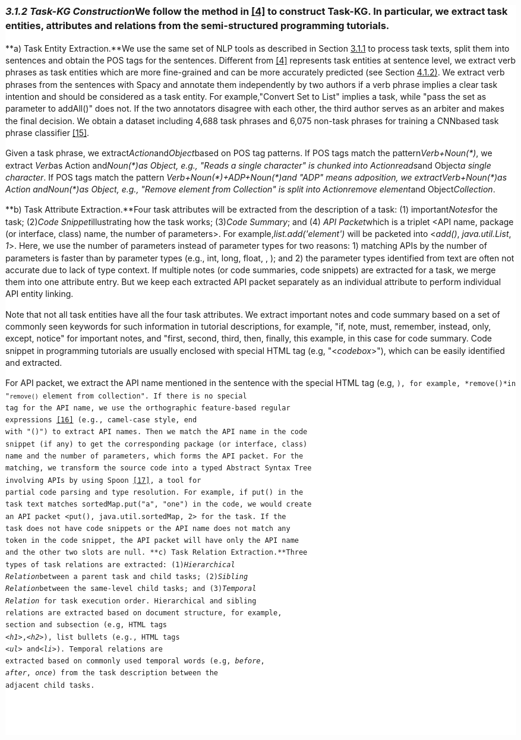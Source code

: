 ### <span id="page-4-3"></span>*3.1.2 Task-KG Construction*We follow the method in [\[4\]](#page-13-3) to construct Task-KG. In particular, we extract task entities, attributes and relations from the semi-structured programming tutorials.

**a) Task Entity Extraction.**We use the same set of NLP tools as described in Section [3.1.1](#page-4-2) to process task texts, split them into sentences and obtain the POS tags for the sentences. Different from [\[4\]](#page-13-3) represents task entities at sentence level, we extract verb phrases as task entities which are more fine-grained and can be more accurately predicted (see Section [4.1.2\)](#page-8-0). We extract verb phrases from the sentences with Spacy and annotate them independently by two authors if a verb phrase implies a clear task intention and should be considered as a task entity. For example,"Convert Set to List" implies a task, while "pass the set as parameter to addAll()" does not. If the two annotators disagree with each other, the third author serves as an arbiter and makes the final decision. We obtain a dataset including 4,688 task phrases and 6,075 non-task phrases for training a CNNbased task phrase classifier [\[15\]](#page-13-14).

Given a task phrase, we extract*Action*and*Object*based on POS tag patterns. If POS tags match the pattern*Verb+Noun(\*)*, we extract *Verb*as Action and*Noun(\*)*as Object, e.g., "Reads a single character" is chunked into Action*reads*and Object*a single character*. If POS tags match the pattern *Verb+Noun(\*)+ADP+Noun(\*)*and "ADP" means adposition, we extract*Verb+Noun(\*)*as Action and*Noun(\*)*as Object, e.g., "Remove element from Collection" is split into Action*remove element*and Object*Collection*.

**b) Task Attribute Extraction.**Four task attributes will be extracted from the description of a task: (1) important*Notes*for the task; (2)*Code Snippet*illustrating how the task works; (3)*Code Summary*; and (4) *API Packet*which is a triplet <API name, package (or interface, class) name, the number of parameters>. For example,*list.add('element')* will be packeted into <*add()*, *java.util.List*, *1*>. Here, we use the number of parameters instead of parameter types for two reasons: 1) matching APIs by the number of parameters is faster than by parameter types (e.g., int, long, float, <T>, <E>); and 2) the parameter types identified from text are often not accurate due to lack of type context. If multiple notes (or code summaries, code snippets) are extracted for a task, we merge them into one attribute entry. But we keep each extracted API packet separately as an individual attribute to perform individual API entity linking.

Note that not all task entities have all the four task attributes. We extract important notes and code summary based on a set of commonly seen keywords for such information in tutorial descriptions, for example, "if, note, must, remember, instead, only, except, notice" for important notes, and "first, second, third, then, finally, this example, in this case for code summary. Code snippet in programming tutorials are usually enclosed with special HTML tag (e.g, "<*codebox*>"), which can be easily identified and extracted.

For API packet, we extract the API name mentioned in the sentence with the special HTML tag (e.g, <code>), for example, *remove()*in "<code>remove()</code> element from collection". If there is no special tag for the API name, we use the orthographic feature-based regular expressions [\[16\]](#page-13-15) (e.g., camel-case style, end with "()") to extract API names. Then we match the API name in the code snippet (if any) to get the corresponding package (or interface, class) name and the number of parameters, which forms the API packet. For the matching, we transform the source code into a typed Abstract Syntax Tree involving APIs by using Spoon [\[17\]](#page-13-16), a tool for partial code parsing and type resolution. For example, if put() in the task text matches sortedMap.put("a", "one") in the code, we would create an API packet <put(), java.util.sortedMap, 2> for the task. If the task does not have code snippets or the API name does not match any token in the code snippet, the API packet will have only the API name and the other two slots are null.
**c) Task Relation Extraction.**Three types of task relations are extracted: (1)*Hierarchical Relation*between a parent task and child tasks; (2)*Sibling Relation*between the same-level child tasks; and (3)*Temporal Relation* for task execution order. Hierarchical and sibling relations are extracted based on document structure, for example, section and subsection (e.g, HTML tags <*h1*>,<*h2*>), list bullets (e.g., HTML tags <*ul*> and<*li*>). Temporal relations are extracted based on commonly used temporal words (e.g, *before*, *after*, *once*) from the task description between the adjacent child tasks.
